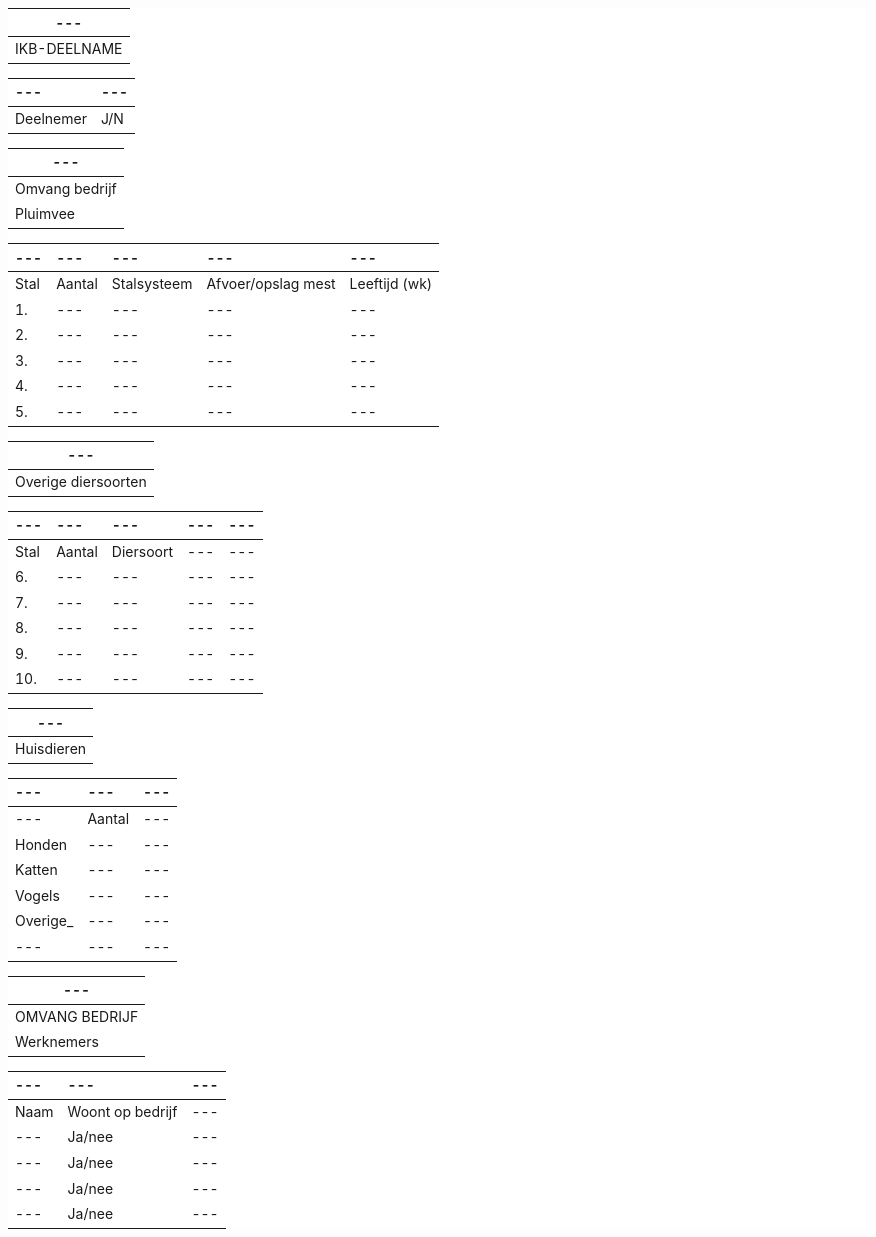 | --- |
|---|
| IKB-DEELNAME  |

| --- | --- |
|:---|:---|
| Deelnemer  | J/N  |

| --- |
|---|
| Omvang bedrijf  |
| Pluimvee  |

| --- | --- | --- | --- | --- |
|:---|:---|:---|:---|:---|
| Stal  | Aantal  | Stalsysteem  | Afvoer/opslag mest  | Leeftijd (wk)  |
| 1.  | --- | --- | --- | --- |
| 2.  | --- | --- | --- | --- |
| 3.  | --- | --- | --- | --- |
| 4.  | --- | --- | --- | --- |
| 5.  | --- | --- | --- | --- |

| --- |
|---|
| Overige diersoorten  |

| --- | --- | --- | --- | --- |
|:---|:---|:---|:---|:---|
| Stal  | Aantal  | Diersoort  | --- | --- |
| 6.  | --- | --- | --- | --- |
| 7.  | --- | --- | --- | --- |
| 8.  | --- | --- | --- | --- |
| 9.  | --- | --- | --- | --- |
| 10.  | --- | --- | --- | --- |

| --- |
|---|
| Huisdieren  |

| --- | --- | --- |
|:---|:---|:---|
| --- | Aantal  | --- |
| Honden  | --- | --- |
| Katten  | --- | --- |
| Vogels  | --- | --- |
| Overige_  | --- | --- |
| --- | --- | --- |

| --- |
|---|
| OMVANG BEDRIJF  |
| Werknemers  |

| --- | --- | --- |
|:---|:---|:---|
| Naam  | Woont op bedrijf  | --- |
| --- | Ja/nee  | --- |
| --- | Ja/nee  | --- |
| --- | Ja/nee  | --- |
| --- | Ja/nee  | --- |
